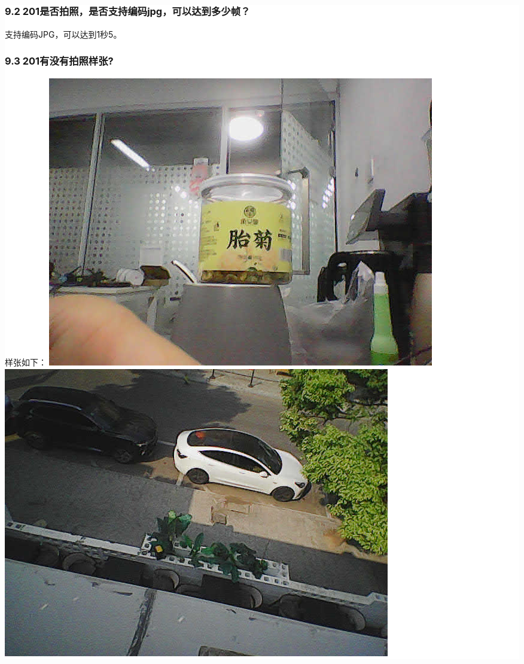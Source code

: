 ### 9.2 201是否拍照，是否支持编码jpg，可以达到多少帧？
支持编码JPG，可以达到1秒5。

### 9.3 201有没有拍照样张?
样张如下：
![image](image/拍照1.jpg) 
![image](image/拍照2.jpg) 
